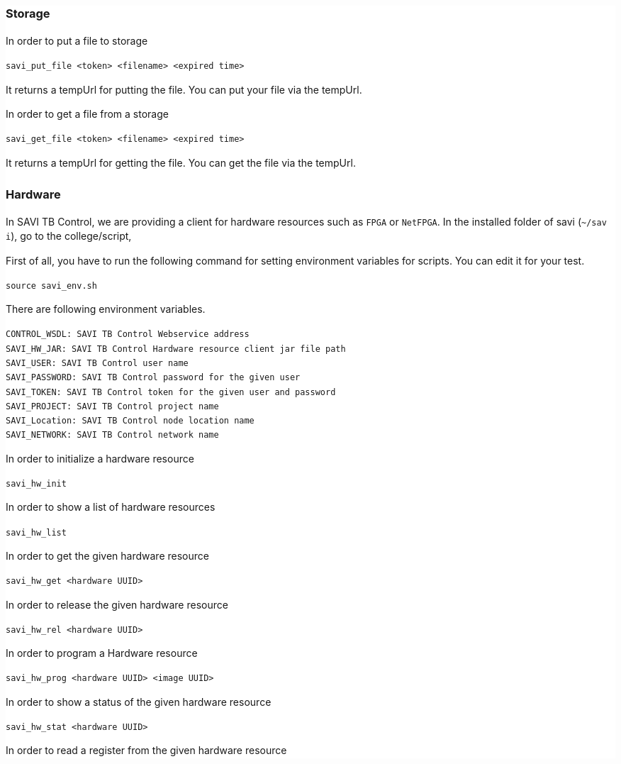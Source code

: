 ### Storage

In order to put a file to storage

    savi_put_file <token> <filename> <expired time>

It returns a tempUrl for putting the file. You can put your file via the tempUrl. 

In order to get a file from a storage

    savi_get_file <token> <filename> <expired time>

It returns a tempUrl for getting the file. You can get the file via the tempUrl.


### Hardware

In SAVI TB Control, we are providing a client for hardware resources such as `FPGA` or `NetFPGA`.
In the installed folder of savi (`~/savi`), go to the college/script,

First of all, you have to run the following command for setting environment variables for scripts. You can edit it for your test.

    source savi_env.sh

There are following environment variables.

    CONTROL_WSDL: SAVI TB Control Webservice address
    SAVI_HW_JAR: SAVI TB Control Hardware resource client jar file path
    SAVI_USER: SAVI TB Control user name
    SAVI_PASSWORD: SAVI TB Control password for the given user
    SAVI_TOKEN: SAVI TB Control token for the given user and password
    SAVI_PROJECT: SAVI TB Control project name
    SAVI_Location: SAVI TB Control node location name
    SAVI_NETWORK: SAVI TB Control network name

In order to initialize a hardware resource

    savi_hw_init

In order to show a list of hardware resources
 
    savi_hw_list

In order to get the given hardware resource

    savi_hw_get <hardware UUID>

In order to release the given hardware resource

    savi_hw_rel <hardware UUID>

In order to program a Hardware resource

    savi_hw_prog <hardware UUID> <image UUID>

In order to show a status of the given hardware resource

    savi_hw_stat <hardware UUID>

In order to read a register from the given hardware resource
 